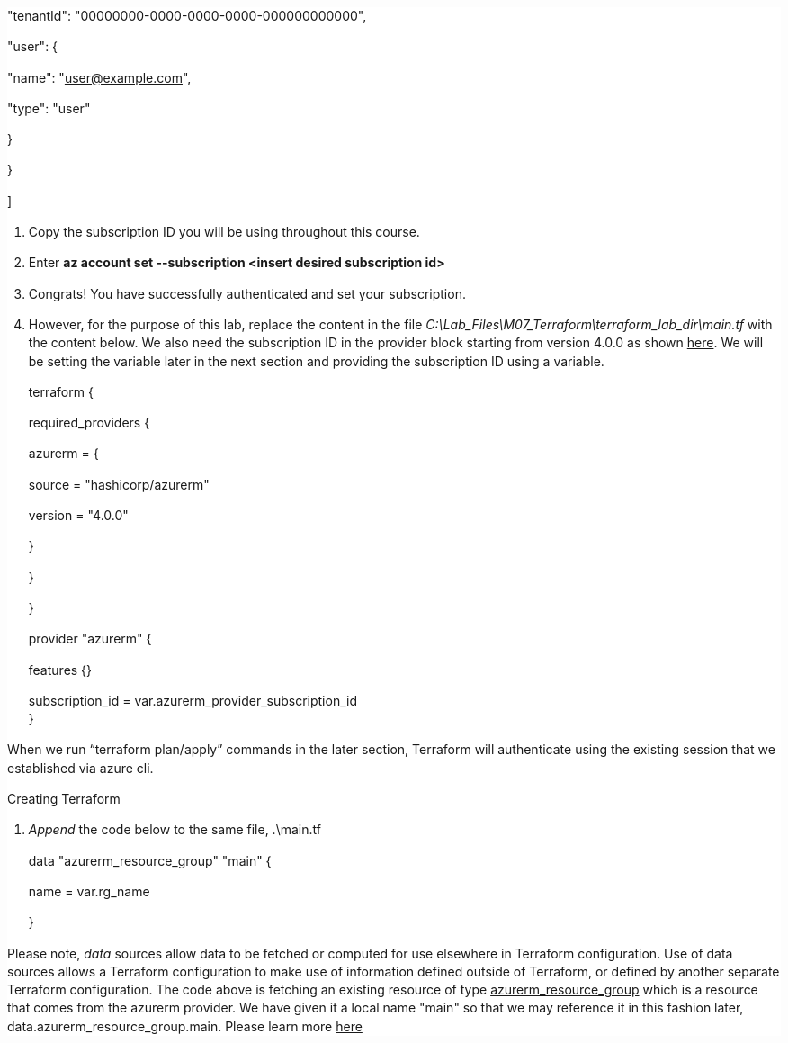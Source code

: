 "tenantId": "00000000-0000-0000-0000-000000000000",

"user": {

"name": "user@example.com",

"type": "user"

}

}

]

1.  Copy the subscription ID you will be using throughout this course.

2.  Enter **az account set --subscription \<insert desired subscription id\>**

3.  Congrats! You have successfully authenticated and set your subscription.

4.  However, for the purpose of this lab, replace the content in the file *C:\\Lab_Files\\M07_Terraform\\terraform_lab_dir\\main.tf* with the content below. We also need the subscription ID in the provider block starting from version 4.0.0 as shown [here](https://registry.terraform.io/providers/hashicorp/azurerm/latest/docs/guides/4.0-upgrade-guide#specifying-subscription-id-is-now-mandatory). We will be setting the variable later in the next section and providing the subscription ID using a variable.

    terraform {

    required_providers {

    azurerm = {

    source = "hashicorp/azurerm"

    version = "4.0.0"

    }

    }

    }  
      
    provider "azurerm" {

    features {}

    subscription_id = var.azurerm_provider_subscription_id  
    }

When we run “terraform plan/apply” commands in the later section, Terraform will authenticate using the existing session that we established via azure cli.

Creating Terraform

1.  *Append* the code below to the same file, .\\main.tf

    data "azurerm_resource_group" "main" {

    name = var.rg_name

    }

Please note, *data* sources allow data to be fetched or computed for use elsewhere in Terraform configuration. Use of data sources allows a Terraform configuration to make use of information defined outside of Terraform, or defined by another separate Terraform configuration. The code above is fetching an existing resource of type [azurerm_resource_group](https://www.terraform.io/docs/providers/azurerm/r/resource_group.html) which is a resource that comes from the azurerm provider. We have given it a local name "main" so that we may reference it in this fashion later, data.azurerm_resource_group.main. Please learn more [here](https://www.terraform.io/docs/configuration/data-sources.html)
